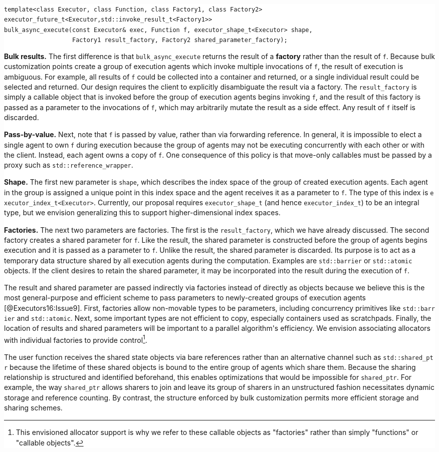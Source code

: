     template<class Executor, class Function, class Factory1, class Factory2>
    executor_future_t<Executor,std::invoke_result_t<Factory1>>
    bulk_async_execute(const Executor& exec, Function f, executor_shape_t<Executor> shape,
                       Factory1 result_factory, Factory2 shared_parameter_factory);

**Bulk results.** The first difference is that `bulk_async_execute` returns the
result of a **factory** rather than the result of `f`. Because bulk
customization points create a group of execution agents which invoke multiple
invocations of `f`, the result of execution is ambiguous. For example, all
results of `f` could be collected into a container and returned, or a single
individual result could be selected and returned. Our design requires the
client to explicitly disambiguate the result via a factory. The
`result_factory` is simply a callable object that is invoked before the group
of execution agents begins invoking `f`, and the result of this factory is
passed as a parameter to the invocations of `f`, which may arbitrarily mutate
the result as a side effect. Any result of `f` itself is discarded.

**Pass-by-value.** Next, note that `f` is passed by value, rather than via
forwarding reference. In general, it is impossible to elect a single agent to
own `f` during execution because the group of agents may not be executing
concurrently with each other or with the client. Instead, each agent owns a
copy of `f`. One consequence of this policy is that move-only callables must be
passed by a proxy such as `std::reference_wrapper`.

**Shape.** The first new parameter is `shape`, which describes the index space
of the group of created execution agents. Each agent in the group is assigned a
unique point in this index space and the agent receives it as a parameter to
`f`. The type of this index is `executor_index_t<Executor>`. Currently, our
proposal requires `executor_shape_t` (and hence `executor_index_t`) to be an
integral type, but we envision generalizing this to support higher-dimensional
index spaces.

**Factories.** The next two parameters are factories. The first is the
`result_factory`, which we have already discussed. The second factory creates a
shared parameter for `f`. Like the result, the shared parameter is constructed
before the group of agents begins execution and it is passed as a parameter to
`f`. Unlike the result, the shared parameter is discarded. Its purpose is to
act as a temporary data structure shared by all execution agents during the
computation. Examples are `std::barrier` or `std::atomic` objects. If the client
desires to retain the shared parameter, it may be incorporated into the result
during the execution of `f`.

The result and shared parameter are passed indirectly via factories instead of
directly as objects because we believe this is the most general-purpose and
efficient scheme to pass parameters to newly-created groups of execution agents
[@Executors16:Issue9]. First, factories allow non-movable types to be
parameters, including concurrency primitives like `std::barrier` and
`std::atomic`. Next, some important types are not efficient to copy, especially
containers used as scratchpads. Finally, the location of results and shared
parameters will be important to a parallel algorithm's efficiency. We envision
associating allocators with individual factories to provide
control[^factory_footnote].

The user function receives the shared state objects via bare references rather
than an alternative channel such as `std::shared_ptr` because the lifetime of these shared objects is
bound to the entire group of agents which share them. Because the sharing
relationship is structured and identified beforehand, this enables
optimizations that would be impossible for `shared_ptr`. For example, the way
`shared_ptr` allows sharers to join and leave its group of sharers in an
unstructured fashion necessitates dynamic storage and reference counting. By
contrast, the structure enforced by bulk customization permits more efficient
storage and sharing schemes.


[^bound_footnote]: An execution agent is bound to an execution context and thus is restricted to execute only on the associated specific collection of execution resources.  For example, if a context includes multiple threads then the agent may execute on any of those threads, or migrate among those threads.
[^customization_point_note]: The model for our design the one suggested by Niebler[-@Niebler15:N4381].
[^directionality_caveat]: We think that the names "one-way" and "two-way" should be improved.
[^factory_footnote]: This envisioned allocator support is why we refer to these callable objects as "factories" rather than simply "functions" or "callable objects".
[^adaptation_caveat]: In certain cases, some interactions are impossible
[^invariant_caveat]: Except in the case of `sync_execute`, as previously mentioned. 
[^seq_footnote]: We might want to introduce something like `this_thread_execution_mapping_tag` to capture the needs of `std::execution::seq`, which requires algorithms to execute on the current thread.
[^future_footnote]: For now, the only type which satisfies `Future` is